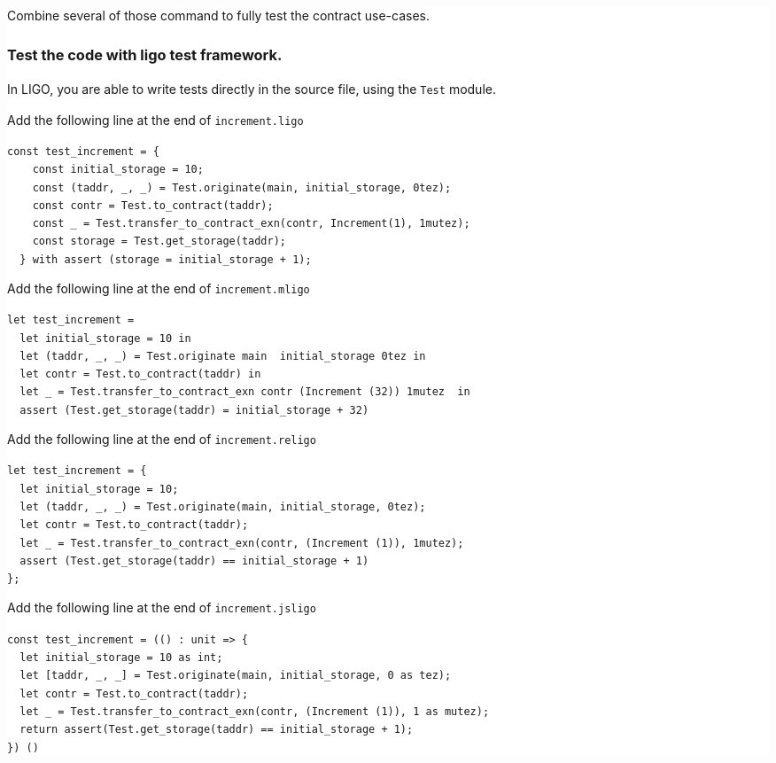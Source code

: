 Combine several of those command to fully test the contract use-cases.

### Test the code with ligo test framework.

In LIGO, you are able to write tests directly in the source file, using the `Test` module.

<Syntax syntax="pascaligo">

Add the following line at the end of `increment.ligo`

```pascaligo test-ligo group=a
const test_increment = {
    const initial_storage = 10;
    const (taddr, _, _) = Test.originate(main, initial_storage, 0tez);
    const contr = Test.to_contract(taddr);
    const _ = Test.transfer_to_contract_exn(contr, Increment(1), 1mutez);
    const storage = Test.get_storage(taddr);
  } with assert (storage = initial_storage + 1);
```

</Syntax>
<Syntax syntax="cameligo">

Add the following line at the end of `increment.mligo`

```cameligo test-ligo group=a
let test_increment =
  let initial_storage = 10 in
  let (taddr, _, _) = Test.originate main  initial_storage 0tez in
  let contr = Test.to_contract(taddr) in
  let _ = Test.transfer_to_contract_exn contr (Increment (32)) 1mutez  in
  assert (Test.get_storage(taddr) = initial_storage + 32)
```

</Syntax>
<Syntax syntax="reasonligo">

Add the following line at the end of `increment.religo`

```reasonligo test-ligo group=a
let test_increment = {
  let initial_storage = 10;
  let (taddr, _, _) = Test.originate(main, initial_storage, 0tez);
  let contr = Test.to_contract(taddr);
  let _ = Test.transfer_to_contract_exn(contr, (Increment (1)), 1mutez);
  assert (Test.get_storage(taddr) == initial_storage + 1)
};
```

</Syntax>
<Syntax syntax="jsligo">

Add the following line at the end of `increment.jsligo`

```jsligo test-ligo group=a
const test_increment = (() : unit => {
  let initial_storage = 10 as int;
  let [taddr, _, _] = Test.originate(main, initial_storage, 0 as tez);
  let contr = Test.to_contract(taddr);
  let _ = Test.transfer_to_contract_exn(contr, (Increment (1)), 1 as mutez);
  return assert(Test.get_storage(taddr) == initial_storage + 1);
}) ()
```

